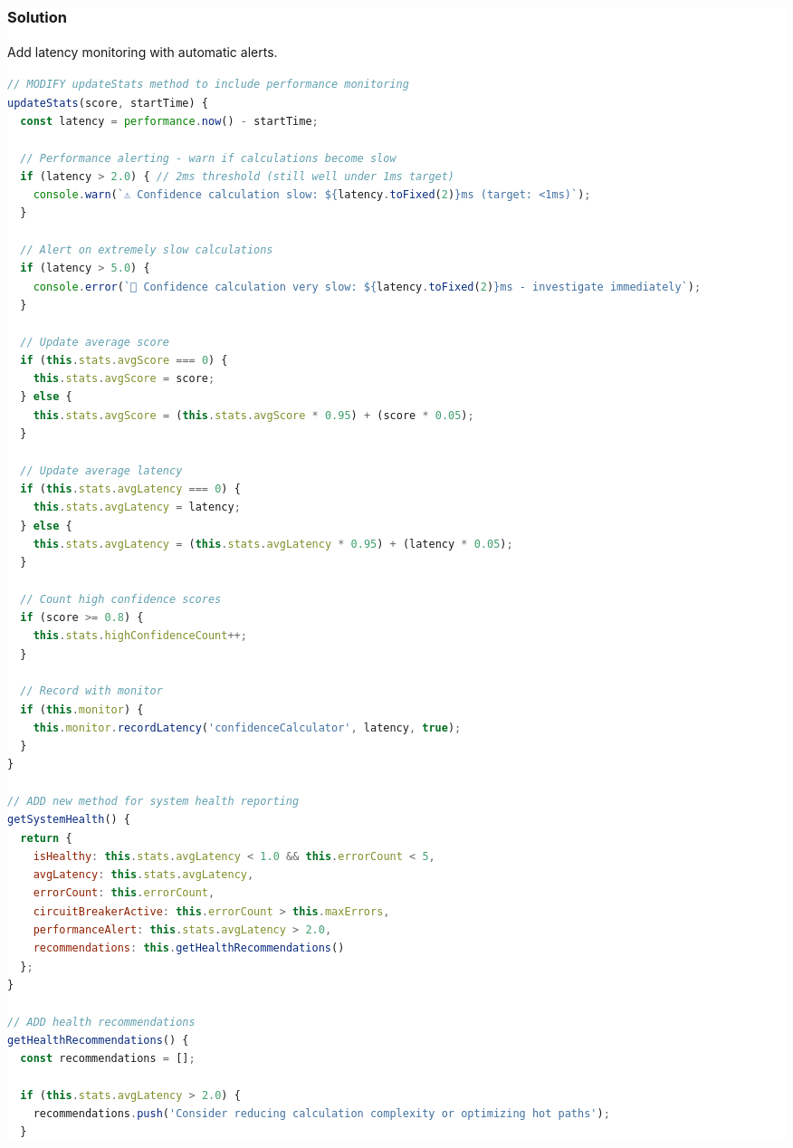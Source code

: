 ### Solution
Add latency monitoring with automatic alerts.

```javascript
// MODIFY updateStats method to include performance monitoring
updateStats(score, startTime) {
  const latency = performance.now() - startTime;
  
  // Performance alerting - warn if calculations become slow
  if (latency > 2.0) { // 2ms threshold (still well under 1ms target)
    console.warn(`⚠️ Confidence calculation slow: ${latency.toFixed(2)}ms (target: <1ms)`);
  }
  
  // Alert on extremely slow calculations
  if (latency > 5.0) {
    console.error(`🚨 Confidence calculation very slow: ${latency.toFixed(2)}ms - investigate immediately`);
  }
  
  // Update average score
  if (this.stats.avgScore === 0) {
    this.stats.avgScore = score;
  } else {
    this.stats.avgScore = (this.stats.avgScore * 0.95) + (score * 0.05);
  }
  
  // Update average latency
  if (this.stats.avgLatency === 0) {
    this.stats.avgLatency = latency;
  } else {
    this.stats.avgLatency = (this.stats.avgLatency * 0.95) + (latency * 0.05);
  }
  
  // Count high confidence scores
  if (score >= 0.8) {
    this.stats.highConfidenceCount++;
  }
  
  // Record with monitor
  if (this.monitor) {
    this.monitor.recordLatency('confidenceCalculator', latency, true);
  }
}

// ADD new method for system health reporting
getSystemHealth() {
  return {
    isHealthy: this.stats.avgLatency < 1.0 && this.errorCount < 5,
    avgLatency: this.stats.avgLatency,
    errorCount: this.errorCount,
    circuitBreakerActive: this.errorCount > this.maxErrors,
    performanceAlert: this.stats.avgLatency > 2.0,
    recommendations: this.getHealthRecommendations()
  };
}

// ADD health recommendations
getHealthRecommendations() {
  const recommendations = [];
  
  if (this.stats.avgLatency > 2.0) {
    recommendations.push('Consider reducing calculation complexity or optimizing hot paths');
  }
```